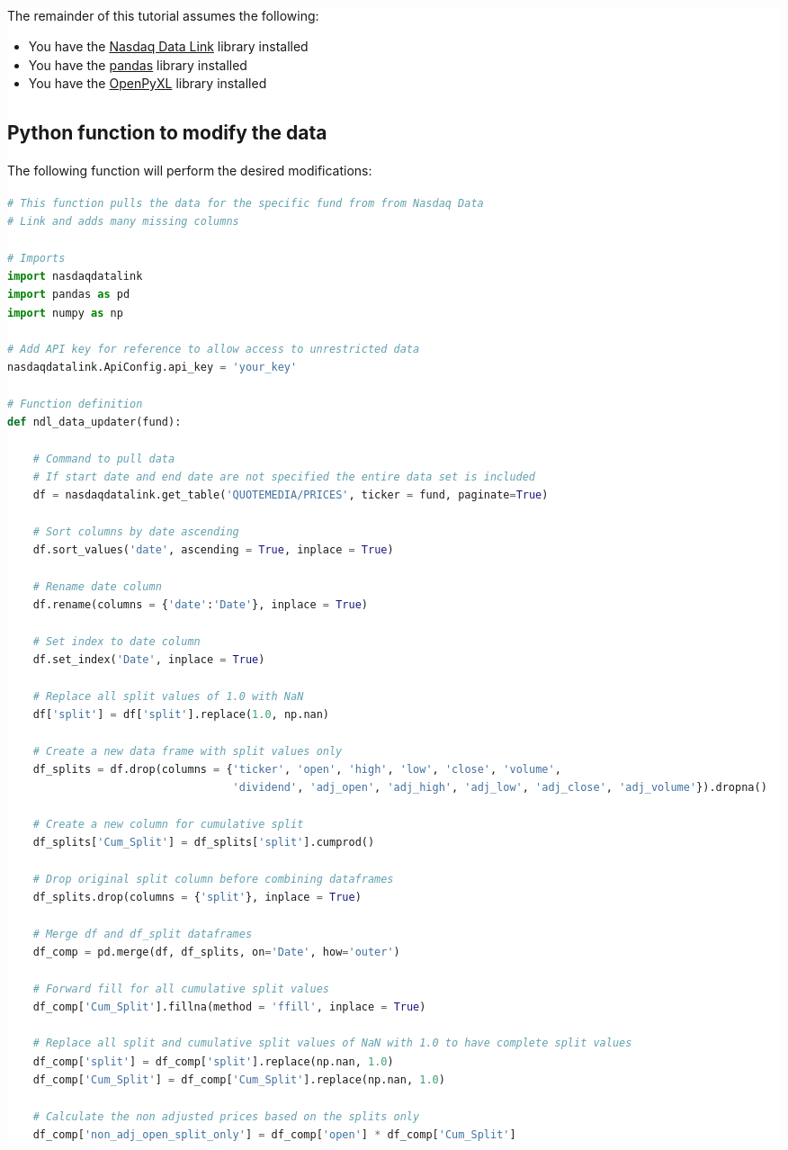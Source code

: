 The remainder of this tutorial assumes the following:

* You have the [Nasdaq Data Link](https://github.com/Nasdaq/data-link-python) library installed
* You have the [pandas](https://pandas.pydata.org/) library installed
* You have the [OpenPyXL](https://openpyxl.readthedocs.io/en/stable/) library installed

## Python function to modify the data

The following function will perform the desired modifications:

```python
# This function pulls the data for the specific fund from from Nasdaq Data
# Link and adds many missing columns

# Imports
import nasdaqdatalink
import pandas as pd
import numpy as np

# Add API key for reference to allow access to unrestricted data
nasdaqdatalink.ApiConfig.api_key = 'your_key'

# Function definition
def ndl_data_updater(fund):

    # Command to pull data
    # If start date and end date are not specified the entire data set is included
    df = nasdaqdatalink.get_table('QUOTEMEDIA/PRICES', ticker = fund, paginate=True)
    
    # Sort columns by date ascending
    df.sort_values('date', ascending = True, inplace = True)
    
    # Rename date column
    df.rename(columns = {'date':'Date'}, inplace = True)
    
    # Set index to date column
    df.set_index('Date', inplace = True)
    
    # Replace all split values of 1.0 with NaN
    df['split'] = df['split'].replace(1.0, np.nan)
    
    # Create a new data frame with split values only
    df_splits = df.drop(columns = {'ticker', 'open', 'high', 'low', 'close', 'volume', 
                                   'dividend', 'adj_open', 'adj_high', 'adj_low', 'adj_close', 'adj_volume'}).dropna()
    
    # Create a new column for cumulative split
    df_splits['Cum_Split'] = df_splits['split'].cumprod()
    
    # Drop original split column before combining dataframes
    df_splits.drop(columns = {'split'}, inplace = True)
    
    # Merge df and df_split dataframes
    df_comp = pd.merge(df, df_splits, on='Date', how='outer')
    
    # Forward fill for all cumulative split values
    df_comp['Cum_Split'].fillna(method = 'ffill', inplace = True)
    
    # Replace all split and cumulative split values of NaN with 1.0 to have complete split values
    df_comp['split'] = df_comp['split'].replace(np.nan, 1.0)
    df_comp['Cum_Split'] = df_comp['Cum_Split'].replace(np.nan, 1.0)

    # Calculate the non adjusted prices based on the splits only
    df_comp['non_adj_open_split_only'] = df_comp['open'] * df_comp['Cum_Split'] 
```